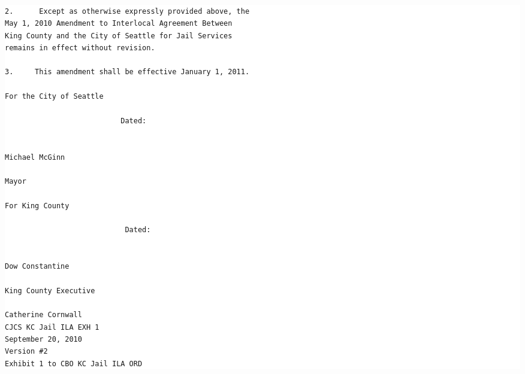     2.      Except as otherwise expressly provided above, the  
    May 1, 2010 Amendment to Interlocal Agreement Between  
    King County and the City of Seattle for Jail Services  
    remains in effect without revision.  
  
    3.     This amendment shall be effective January 1, 2011.  
  
    For the City of Seattle  
  
                               Dated:   
  
  
    Michael McGinn  
  
    Mayor  
  
    For King County  
  
                                Dated:   
  
  
    Dow Constantine  
  
    King County Executive  
  
    Catherine Cornwall  
    CJCS KC Jail ILA EXH 1  
    September 20, 2010  
    Version #2  
    Exhibit 1 to CBO KC Jail ILA ORD  
